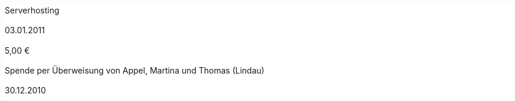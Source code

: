 </td>
</p>
<p>
<td class="cell-guthaben">
</td>
</p>
<p>
<td class="cell-giro-bemerkung">
Serverhosting

</td>
</p>
<p>
</tr>
</p>
<p>
<tr class="row-giro">
</p>
<p>
<td class="cell-datum">
03.01.2011

</td>
</p>
<p>
<td class="cell-positiv">
5,00 €

</td>
</p>
<p>
<td class="cell-negativ">
</td>
</p>
<p>
<td class="cell-guthaben">
</td>
</p>
<p>
<td class="cell-giro-bemerkung">
Spende per Überweisung von Appel, Martina und Thomas (Lindau)

</td>
</p>
<p>
</tr>
</p>
<p>
<tr class="row-giro">
</p>
<p>
<td class="cell-datum">
30.12.2010
